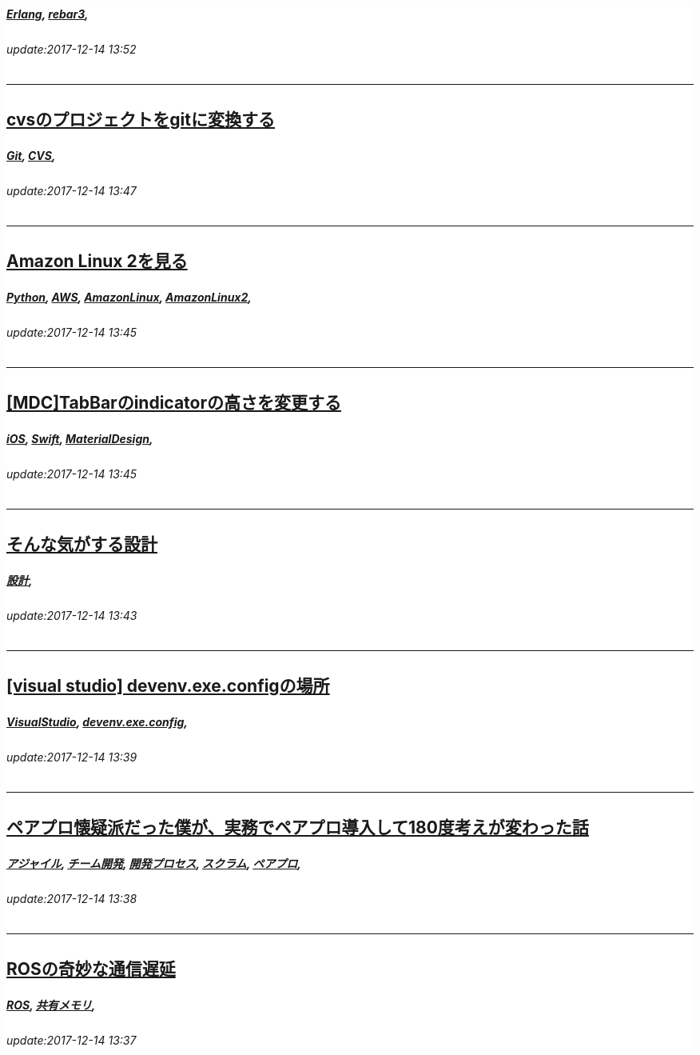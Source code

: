 ##### [Erlang](https://qiita.com/tags/Erlang), [rebar3](https://qiita.com/tags/rebar3), 
###### update:2017-12-14 13:52
---
## [cvsのプロジェクトをgitに変換する](https://qiita.com/lumbermill/items/0a9b5b67ce04b83d8017)
##### [Git](https://qiita.com/tags/Git), [CVS](https://qiita.com/tags/CVS), 
###### update:2017-12-14 13:47
---
## [Amazon Linux 2を見る](https://qiita.com/rmanzoku/items/c378d895803b5ee37ba7)
##### [Python](https://qiita.com/tags/Python), [AWS](https://qiita.com/tags/AWS), [AmazonLinux](https://qiita.com/tags/AmazonLinux), [AmazonLinux2](https://qiita.com/tags/AmazonLinux2), 
###### update:2017-12-14 13:45
---
## [[MDC]TabBarのindicatorの高さを変更する](https://qiita.com/mkosuke/items/b869db6e6de52f15da87)
##### [iOS](https://qiita.com/tags/iOS), [Swift](https://qiita.com/tags/Swift), [MaterialDesign](https://qiita.com/tags/MaterialDesign), 
###### update:2017-12-14 13:45
---
## [そんな気がする設計](https://qiita.com/narupo/items/9dfb5bbd0ecff5235ed1)
##### [設計](https://qiita.com/tags/設計), 
###### update:2017-12-14 13:43
---
## [[visual studio] devenv.exe.configの場所 ](https://qiita.com/tanaka-kj/items/01ab16584996d10385c8)
##### [VisualStudio](https://qiita.com/tags/VisualStudio), [devenv.exe.config](https://qiita.com/tags/devenv.exe.config), 
###### update:2017-12-14 13:39
---
## [ペアプロ懐疑派だった僕が、実務でペアプロ導入して180度考えが変わった話](https://qiita.com/YudaiTsukamoto/items/06b426f4dbee268d5035)
##### [アジャイル](https://qiita.com/tags/アジャイル), [チーム開発](https://qiita.com/tags/チーム開発), [開発プロセス](https://qiita.com/tags/開発プロセス), [スクラム](https://qiita.com/tags/スクラム), [ペアプロ](https://qiita.com/tags/ペアプロ), 
###### update:2017-12-14 13:38
---
## [ROSの奇妙な通信遅延](https://qiita.com/kiy_at_dev/items/1e2ae8bfa400f12e1066)
##### [ROS](https://qiita.com/tags/ROS), [共有メモリ](https://qiita.com/tags/共有メモリ), 
###### update:2017-12-14 13:37